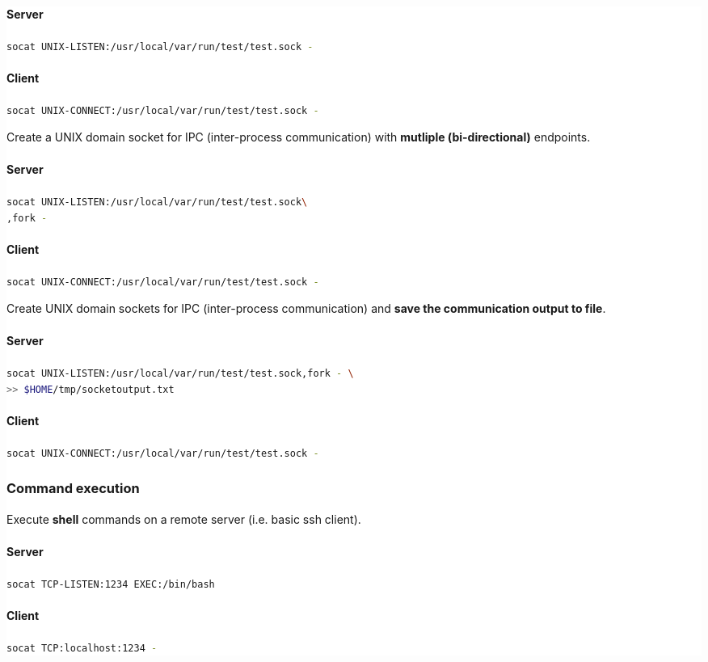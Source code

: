 #### Server

```bash
socat UNIX-LISTEN:/usr/local/var/run/test/test.sock -
```

#### Client

```bash
socat UNIX-CONNECT:/usr/local/var/run/test/test.sock -
```

Create a UNIX domain socket for IPC (inter-process communication) with **mutliple (bi-directional)** endpoints.

#### Server

```bash
socat UNIX-LISTEN:/usr/local/var/run/test/test.sock\
,fork -
```

#### Client

```bash
socat UNIX-CONNECT:/usr/local/var/run/test/test.sock -
```

Create UNIX domain sockets for IPC (inter-process communication) and **save the communication output to file**.

#### Server

```bash
socat UNIX-LISTEN:/usr/local/var/run/test/test.sock,fork - \
>> $HOME/tmp/socketoutput.txt
```

#### Client

```bash
socat UNIX-CONNECT:/usr/local/var/run/test/test.sock -
```

### Command execution

Execute **shell** commands on a remote server (i.e. basic ssh client).

#### Server

```bash
socat TCP-LISTEN:1234 EXEC:/bin/bash
```

#### Client

```bash
socat TCP:localhost:1234 -
```
